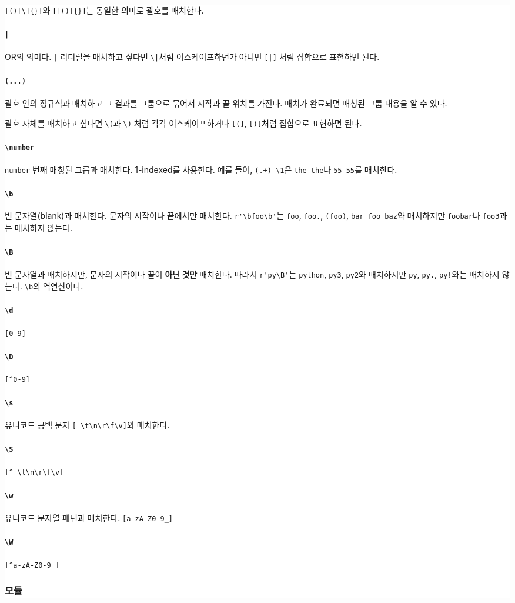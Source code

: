    `[()[\]{}]`와 `[]()[{}]`는 동일한 의미로 괄호를 매치한다.

#### `|`

 OR의 의미다. `|` 리터럴을 매치하고 싶다면 `\|`처럼 이스케이프하던가
 아니면 `[|]` 처럼 집합으로 표현하면 된다.

#### `(...)`

 괄호 안의 정규식과 매치하고 그 결과를 그룹으로 묶어서 시작과 끝
 위치를 가진다. 매치가 완료되면 매칭된 그룹 내용을 알 수 있다.

 괄호 자체를 매치하고 싶다면 `\(`과 `\)` 처럼 각각 이스케이프하거나
 `[(]`, `[)]`처럼 집합으로 표현하면 된다.

#### `\number`

 `number` 번째 매칭된 그룹과 매치한다. 1-indexed를 사용한다. 예를
 들어, `(.+) \1`은 `the the`나 `55 55`를 매치한다.

#### `\b`

 빈 문자열(blank)과 매치한다. 문자의 시작이나 끝에서만
 매치한다. `r'\bfoo\b'`는 `foo`, `foo.`, `(foo)`, `bar foo baz`와
 매치하지만 `foobar`나 `foo3`과는 매치하지 않는다.

#### `\B`

 빈 문자열과 매치하지만, 문자의 시작이나 끝이 **아닌 것만**
 매치한다. 따라서 `r'py\B'`는 `python`, `py3`, `py2`와 매치하지만
 `py`, `py.`, `py!`와는 매치하지 않는다. `\b`의 역연산이다.

#### `\d`

 `[0-9]`

#### `\D`

 `[^0-9]`

#### `\s`

 유니코드 공백 문자 `[ \t\n\r\f\v]`와 매치한다.

#### `\S`

 `[^ \t\n\r\f\v]`

#### `\w`

 유니코드 문자열 패턴과 매치한다. `[a-zA-Z0-9_]`

#### `\W`

 `[^a-zA-Z0-9_]`

### 모듈

